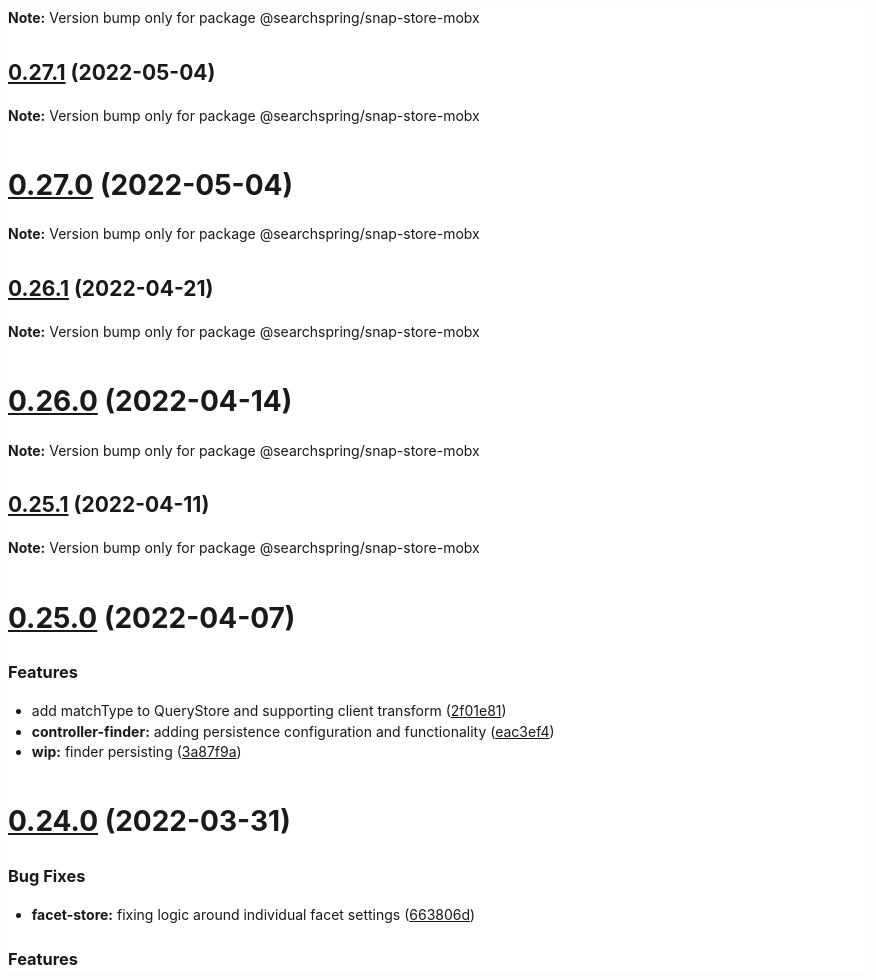 **Note:** Version bump only for package @searchspring/snap-store-mobx

## [0.27.1](https://github.com/searchspring/snap/compare/v0.27.0...v0.27.1) (2022-05-04)

**Note:** Version bump only for package @searchspring/snap-store-mobx

# [0.27.0](https://github.com/searchspring/snap/compare/v0.26.1...v0.27.0) (2022-05-04)

**Note:** Version bump only for package @searchspring/snap-store-mobx

## [0.26.1](https://github.com/searchspring/snap/compare/v0.26.0...v0.26.1) (2022-04-21)

**Note:** Version bump only for package @searchspring/snap-store-mobx

# [0.26.0](https://github.com/searchspring/snap/compare/v0.25.1...v0.26.0) (2022-04-14)

**Note:** Version bump only for package @searchspring/snap-store-mobx

## [0.25.1](https://github.com/searchspring/snap/compare/v0.25.0...v0.25.1) (2022-04-11)

**Note:** Version bump only for package @searchspring/snap-store-mobx

# [0.25.0](https://github.com/searchspring/snap/compare/v0.24.0...v0.25.0) (2022-04-07)

### Features

- add matchType to QueryStore and supporting client transform ([2f01e81](https://github.com/searchspring/snap/commit/2f01e81c0fdf9a1f6cef7203f07d536ae91c8412))
- **controller-finder:** adding persistence configuration and functionality ([eac3ef4](https://github.com/searchspring/snap/commit/eac3ef40fc19c08a4cede96923efe861ffded8d6))
- **wip:** finder persisting ([3a87f9a](https://github.com/searchspring/snap/commit/3a87f9ad73518ad52f2d6b07443226a5a9c1ffd8))

# [0.24.0](https://github.com/searchspring/snap/compare/v0.23.1...v0.24.0) (2022-03-31)

### Bug Fixes

- **facet-store:** fixing logic around individual facet settings ([663806d](https://github.com/searchspring/snap/commit/663806d2e5bcb075fd7df57ad5cf5d1529c6cbcf))

### Features
